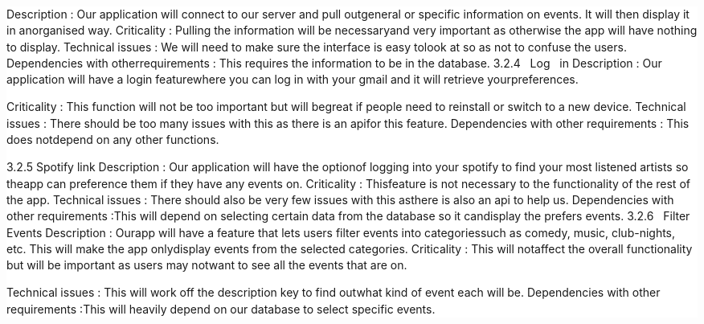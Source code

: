 Description​​ ​:​ ​Our​ ​application​ ​will​ ​connect​ ​to​ ​our​ ​server​ ​and​ ​pull​ ​out​ ​general​ ​or​ ​specific
information​ ​on​ ​events.​ ​It​ ​will​ ​then​ ​display​ ​it​ ​in​ ​an​ ​organised​ ​way.
Criticality​​ ​:​ ​Pulling​ ​the​ ​information​ ​will​ ​be​ ​necessary​ ​and​ ​very​ ​important​ ​as​ ​otherwise​ ​the
app​ ​will​ ​have​ ​nothing​ ​to​ ​display.
Technical​ ​issues​ ​​:​ ​We​ ​will​ ​need​ ​to​ ​make​ ​sure​ ​the​ ​interface​ ​is​ ​easy​ ​to​ ​look​ ​at​ ​so​ ​as​ ​not​ ​to
confuse​ ​the​ ​users.
Dependencies​ ​with​ ​other​ ​requirements​​ ​:​ ​This​ ​requires​ ​the​ ​information​ ​to​ ​be​ ​in​ ​the
database.
3.2.4 ​ ​ Log ​ ​ in
Description​​ ​:​ ​Our​ ​application​ ​will​ ​have​ ​a​ ​login​ ​feature​ ​where​ ​you​ ​can​ ​log​ ​in​ ​with​ ​your
gmail​ ​and​ ​it​ ​will​ ​retrieve​ ​your​ ​preferences.

Criticality​​ ​:​ ​This​ ​function​ ​will​ ​not​ ​be​ ​too​ ​important​ ​but​ ​will​ ​be​ ​great​ ​if​ ​people​ ​need​ ​to
reinstall​ ​or​ ​switch​ ​to​ ​a​ ​new​ ​device.
Technical​ ​issues​ ​​:​ ​There​ ​should​ ​be​ ​too​ ​many​ ​issues​ ​with​ ​this​ ​as​ ​there​ ​is​ ​an​ ​api​ ​for​ ​this
feature.
Dependencies​ ​with​ ​other​ ​requirements​​ ​:​ ​This​ ​does​ ​not​ ​depend​ ​on​ ​any​ ​other​ ​functions.

3.2.5​ ​Spotify​ ​link
Description​​ ​:​ ​Our​ ​application​ ​will​ ​have​ ​the​ ​option​ ​of​ ​logging​ ​into​ ​your​ ​spotify​ ​to​ ​find​ ​your
most​ ​listened​ ​artists​ ​so​ ​the​ ​app​ ​can​ ​preference​ ​them​ ​if​ ​they​ ​have​ ​any​ ​events​ ​on.
Criticality​​ ​:​ ​This​ ​feature​ ​is​ ​not​ ​necessary​ ​to​ ​the​ ​functionality​ ​of​ ​the​ ​rest​ ​of​ ​the​ ​app.
Technical​ ​issues​ ​​:​ ​There​ ​should​ ​also​ ​be​ ​very​ ​few​ ​issues​ ​with​ ​this​ ​as​ ​there​ ​is​ ​also​ ​an​ ​api
to​ ​help​ ​us.
Dependencies​ ​with​ ​other​ ​requirements​​ ​:​ ​This​ ​will​ ​depend​ ​on​ ​selecting​ ​certain​ ​data​ ​from
the​ ​database​ ​so​ ​it​ ​can​ ​display​ ​the​ ​prefers​ ​events.
3.2.6 ​ ​ Filter ​ ​ Events
Description​​ ​:​ ​Our​ ​app​ ​will​ ​have​ ​a​ ​feature​ ​that​ ​lets​ ​users​ ​filter​ ​events​ ​into​ ​categories​ ​such
as​ ​comedy,​ ​music,​ ​club-nights,​ ​etc.​ ​This​ ​will​ ​make​ ​the​ ​app​ ​only​ ​display​ ​events​ ​from​ ​the
selected​ ​categories.
Criticality​​ ​:​ ​This​ ​will​ ​not​ ​affect​ ​the​ ​overall​ ​functionality​ ​but​ ​will​ ​be​ ​important​ ​as​ ​users​ ​may
not​ ​want​ ​to​ ​see​ ​all​ ​the​ ​events​ ​that​ ​are​ ​on.

Technical​ ​issues​ ​​:​ ​This​ ​will​ ​work​ ​off​ ​the​ ​description​ ​key​ ​to​ ​find​ ​out​ ​what​ ​kind​ ​of​ ​event
each​ ​will​ ​be.
Dependencies​ ​with​ ​other​ ​requirements​​ ​:​ ​This​ ​will​ ​heavily​ ​depend​ ​on​ ​our​ ​database​ ​to
select​ ​specific​ ​events.
